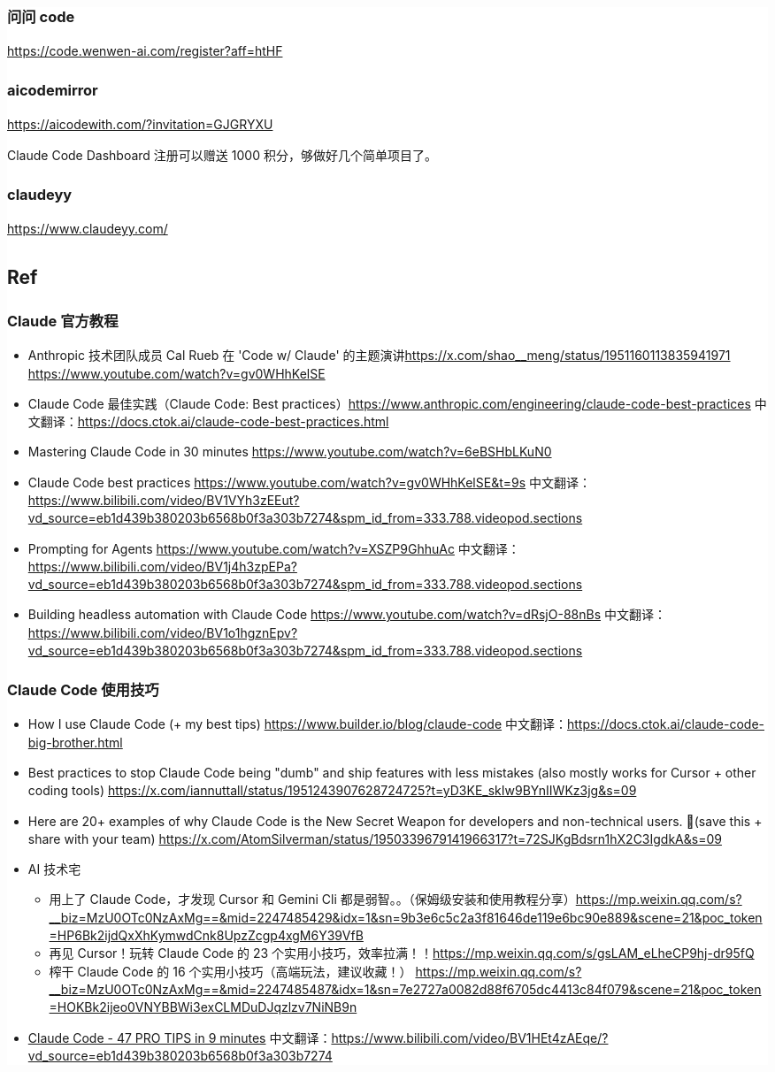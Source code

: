 ### 问问 code

<https://code.wenwen-ai.com/register?aff=htHF>

### aicodemirror

<https://aicodewith.com/?invitation=GJGRYXU>

Claude Code Dashboard 注册可以赠送 1000 积分，够做好几个简单项目了。

### claudeyy

<https://www.claudeyy.com/>

## Ref

### Claude 官方教程

- Anthropic 技术团队成员 Cal Rueb 在 'Code w/ Claude' 的主题演讲<https://x.com/shao__meng/status/1951160113835941971> <https://www.youtube.com/watch?v=gv0WHhKelSE>
- Claude Code 最佳实践（Claude Code: Best practices）<https://www.anthropic.com/engineering/claude-code-best-practices>
中文翻译：<https://docs.ctok.ai/claude-code-best-practices.html>

- Mastering Claude Code in 30 minutes <https://www.youtube.com/watch?v=6eBSHbLKuN0>
- Claude Code best practices <https://www.youtube.com/watch?v=gv0WHhKelSE&t=9s>
中文翻译：<https://www.bilibili.com/video/BV1VYh3zEEut?vd_source=eb1d439b380203b6568b0f3a303b7274&spm_id_from=333.788.videopod.sections>

- Prompting for Agents <https://www.youtube.com/watch?v=XSZP9GhhuAc>
中文翻译：<https://www.bilibili.com/video/BV1j4h3zpEPa?vd_source=eb1d439b380203b6568b0f3a303b7274&spm_id_from=333.788.videopod.sections>

- Building headless automation with Claude Code <https://www.youtube.com/watch?v=dRsjO-88nBs>
中文翻译：<https://www.bilibili.com/video/BV1o1hgznEpv?vd_source=eb1d439b380203b6568b0f3a303b7274&spm_id_from=333.788.videopod.sections>

### Claude Code 使用技巧

- How I use Claude Code (+ my best tips) <https://www.builder.io/blog/claude-code>
中文翻译：<https://docs.ctok.ai/claude-code-big-brother.html>

- Best practices to stop Claude Code being "dumb" and ship features with less mistakes (also mostly works for Cursor + other coding tools)
<https://x.com/iannuttall/status/1951243907628724725?t=yD3KE_skIw9BYnIIWKz3jg&s=09>

- Here are 20+ examples of why Claude Code is the New Secret Weapon for developers and non-technical users. 🧵(save this + share with your team)
<https://x.com/AtomSilverman/status/1950339679141966317?t=72SJKgBdsrn1hX2C3IgdkA&s=09>

- AI 技术宅
	- 用上了 Claude Code，才发现 Cursor 和 Gemini Cli 都是弱智。。（保姆级安装和使用教程分享）<https://mp.weixin.qq.com/s?__biz=MzU0OTc0NzAxMg==&mid=2247485429&idx=1&sn=9b3e6c5c2a3f81646de119e6bc90e889&scene=21&poc_token=HP6Bk2ijdQxXhKymwdCnk8UpzZcgp4xgM6Y39VfB>
	- 再见 Cursor！玩转 Claude Code 的 23 个实用小技巧，效率拉满！！<https://mp.weixin.qq.com/s/gsLAM_eLheCP9hj-dr95fQ>
	- 榨干 Claude Code 的 16 个实用小技巧（高端玩法，建议收藏！） <https://mp.weixin.qq.com/s?__biz=MzU0OTc0NzAxMg==&mid=2247485487&idx=1&sn=7e2727a0082d88f6705dc4413c84f079&scene=21&poc_token=HOKBk2ijeo0VNYBBWi3exCLMDuDJqzlzv7NiNB9n>
- [Claude Code - 47 PRO TIPS in 9 minutes](https://www.youtube.com/watch?v=TiNpzxoBPz0)
中文翻译：<https://www.bilibili.com/video/BV1HEt4zAEqe/?vd_source=eb1d439b380203b6568b0f3a303b7274>
